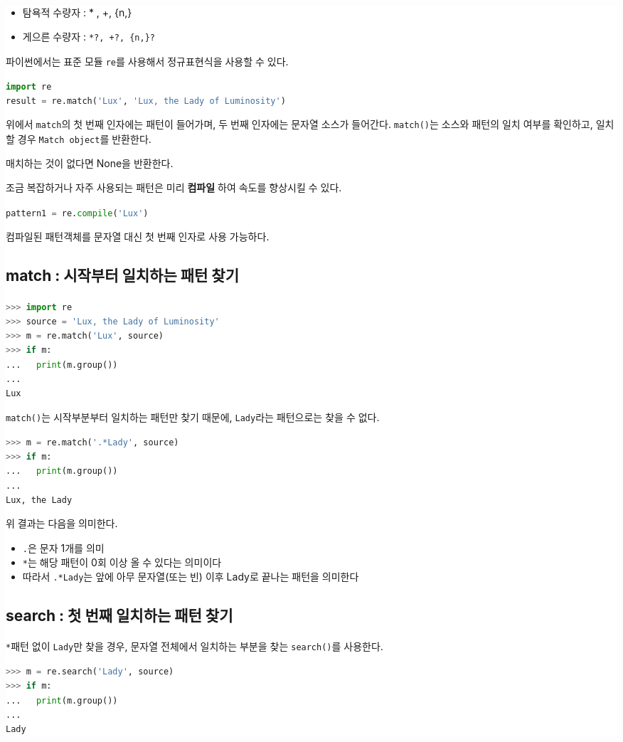 - 탐욕적 수량자 : * , +, {n,}

- 게으른 수량자 : `*?, +?, {n,}?`

파이썬에서는 표준 모듈 `re`를 사용해서 정규표현식을 사용할 수 있다.

```python
import re
result = re.match('Lux', 'Lux, the Lady of Luminosity')
```

위에서 `match`의 첫 번째 인자에는 패턴이 들어가며, 두 번째 인자에는 문자열 소스가 들어간다. `match()`는 소스와 패턴의 일치 여부를 확인하고, 일치할 경우 `Match object`를 반환한다.

매치하는 것이 없다면 None을 반환한다.

조금 복잡하거나 자주 사용되는 패턴은 미리 **컴파일** 하여 속도를 향상시킬 수 있다.

```python
pattern1 = re.compile('Lux')
```

컴파일된 패턴객체를 문자열 대신 첫 번째 인자로 사용 가능하다.

## match : 시작부터 일치하는 패턴 찾기

```python
>>> import re
>>> source = 'Lux, the Lady of Luminosity'
>>> m = re.match('Lux', source)
>>> if m:
...   print(m.group())
...
Lux
```

`match()`는 시작부분부터 일치하는 패턴만 찾기 때문에, `Lady`라는 패턴으로는 찾을 수 없다.

```python
>>> m = re.match('.*Lady', source)
>>> if m:
...   print(m.group())
...
Lux, the Lady
```

위 결과는 다음을 의미한다.

- `.`은 문자 1개를 의미
- `*`는 해당 패턴이 0회 이상 올 수 있다는 의미이다
- 따라서 `.*Lady`는 앞에 아무 문자열(또는 빈) 이후 Lady로 끝나는 패턴을 의미한다

## search : 첫 번째 일치하는 패턴 찾기

`*`패턴 없이 `Lady`만 찾을 경우, 문자열 전체에서 일치하는 부분을 찾는 `search()`를 사용한다.

```python
>>> m = re.search('Lady', source)
>>> if m:
...   print(m.group())
...
Lady
```

